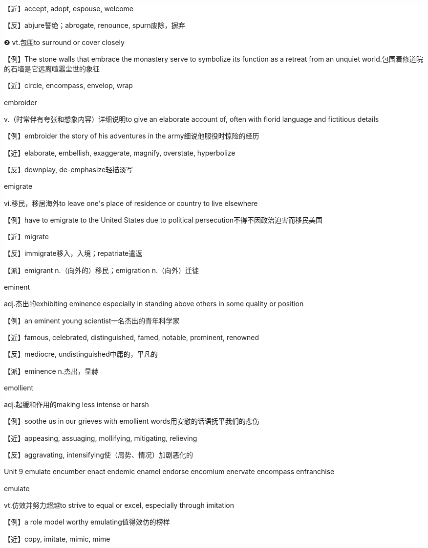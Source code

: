 【近】accept, adopt, espouse, welcome

【反】abjure誓绝；abrogate, renounce, spurn废除，摒弃

❷ vt.包围to surround or cover closely

【例】The stone walls that embrace the monastery serve to symbolize its function as a retreat from an unquiet world.包围着修道院的石墙是它远离喧嚣尘世的象征

【近】circle, encompass, envelop, wrap

embroider

v.（时常伴有夸张和想象内容）详细说明to give an elaborate account of, often with florid language and fictitious details

【例】embroider the story of his adventures in the army细说他服役时惊险的经历

【近】elaborate, embellish, exaggerate, magnify, overstate, hyperbolize

【反】downplay, de-emphasize轻描淡写

emigrate

vi.移民，移居海外to leave one's place of residence or country to live elsewhere

【例】have to emigrate to the United States due to political persecution不得不因政治迫害而移民美国

【近】migrate

【反】immigrate移入，入境；repatriate遣返

【派】emigrant n.（向外的）移民；emigration n.（向外）迁徙

eminent

adj.杰出的exhibiting eminence especially in standing above others in some quality or position

【例】an eminent young scientist一名杰出的青年科学家

【近】famous, celebrated, distinguished, famed, notable, prominent, renowned

【反】mediocre, undistinguished中庸的，平凡的

【派】eminence n.杰出，显赫

emollient

adj.起缓和作用的making less intense or harsh

【例】soothe us in our grieves with emollient words用安慰的话语抚平我们的悲伤

【近】appeasing, assuaging, mollifying, mitigating, relieving

【反】aggravating, intensifying使（局势、情况）加剧恶化的

Unit 9 emulate encumber enact endemic enamel endorse encomium enervate encompass enfranchise

emulate

vt.仿效并努力超越to strive to equal or excel, especially through imitation

【例】a role model worthy emulating值得效仿的榜样

【近】copy, imitate, mimic, mime
